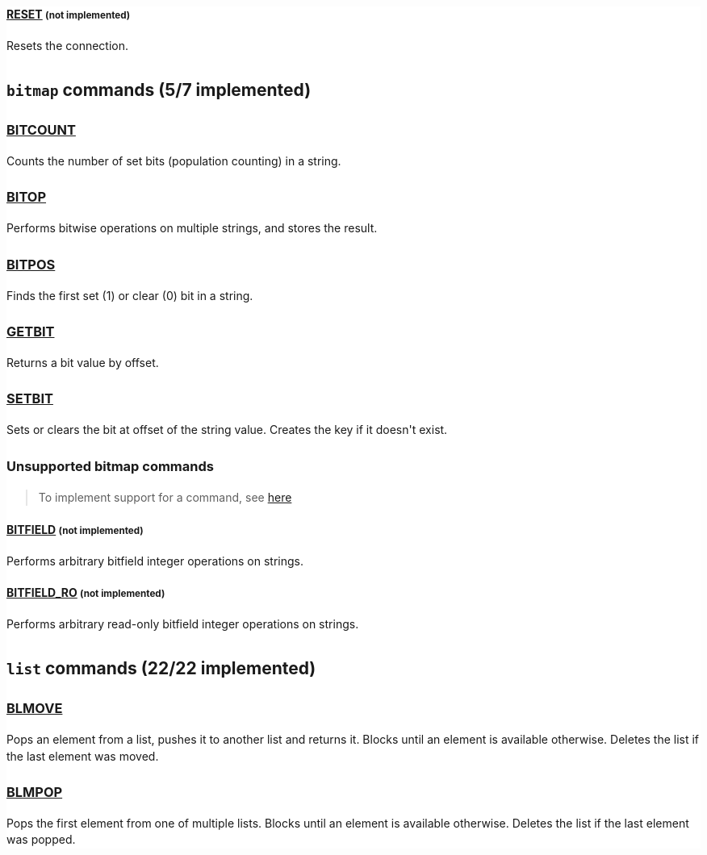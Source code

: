 #### [RESET](https://redis.io/commands/reset/) <small>(not implemented)</small>

Resets the connection.


## `bitmap` commands (5/7 implemented)

### [BITCOUNT](https://redis.io/commands/bitcount/)

Counts the number of set bits (population counting) in a string.

### [BITOP](https://redis.io/commands/bitop/)

Performs bitwise operations on multiple strings, and stores the result.

### [BITPOS](https://redis.io/commands/bitpos/)

Finds the first set (1) or clear (0) bit in a string.

### [GETBIT](https://redis.io/commands/getbit/)

Returns a bit value by offset.

### [SETBIT](https://redis.io/commands/setbit/)

Sets or clears the bit at offset of the string value. Creates the key if it doesn't exist.


### Unsupported bitmap commands 
> To implement support for a command, see [here](../../guides/implement-command/) 

#### [BITFIELD](https://redis.io/commands/bitfield/) <small>(not implemented)</small>

Performs arbitrary bitfield integer operations on strings.

#### [BITFIELD_RO](https://redis.io/commands/bitfield_ro/) <small>(not implemented)</small>

Performs arbitrary read-only bitfield integer operations on strings.


## `list` commands (22/22 implemented)

### [BLMOVE](https://redis.io/commands/blmove/)

Pops an element from a list, pushes it to another list and returns it. Blocks until an element is available otherwise. Deletes the list if the last element was moved.

### [BLMPOP](https://redis.io/commands/blmpop/)

Pops the first element from one of multiple lists. Blocks until an element is available otherwise. Deletes the list if the last element was popped.
